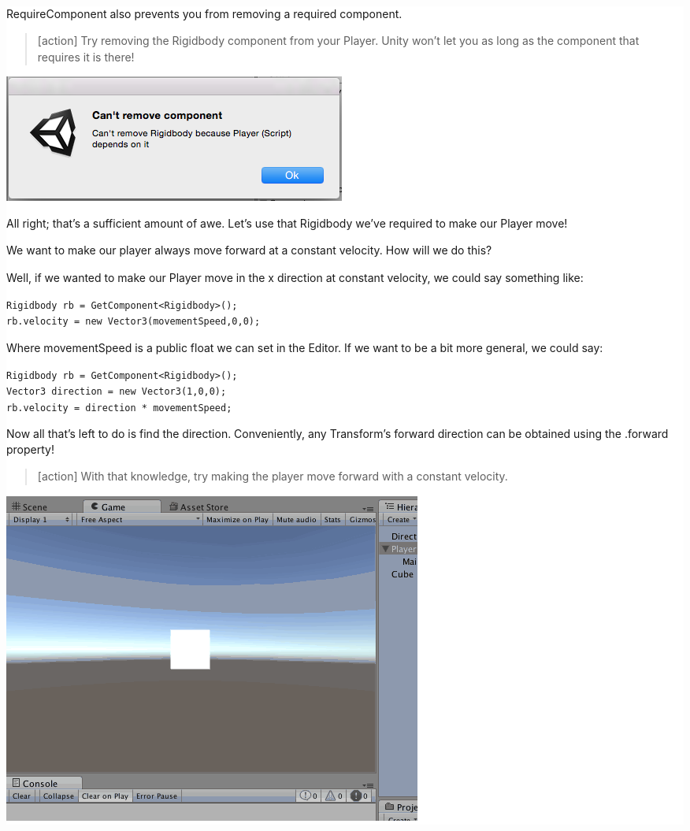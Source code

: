 RequireComponent also prevents you from removing a required component.

> [action]
>Try removing the Rigidbody component from your Player. Unity won’t let you as long as the component that requires it is there!

![A warning appears when you try to remove a component you can't](../media/image24.png)

All right; that’s a sufficient amount of awe. Let’s use that Rigidbody we’ve required to make our Player move!

We want to make our player always move forward at a constant velocity. How will we do this?

Well, if we wanted to make our Player move in the x direction at
constant velocity, we could say something like:

```
Rigidbody rb = GetComponent<Rigidbody>();
rb.velocity = new Vector3(movementSpeed,0,0);
```

Where movementSpeed is a public float we can set in the Editor. If we
want to be a bit more general, we could say:

```
Rigidbody rb = GetComponent<Rigidbody>();
Vector3 direction = new Vector3(1,0,0);
rb.velocity = direction * movementSpeed;
```

Now all that’s left to do is find the direction. Conveniently, any Transform’s forward direction can be obtained using the .forward property!

> [action]
>With that knowledge, try making the player move forward with a constant velocity.

![You now fly forward](../media/image27.gif)
